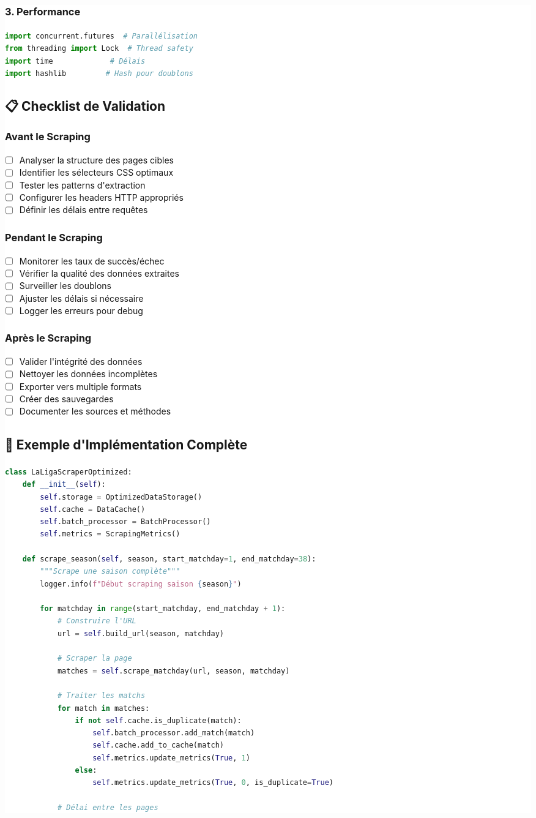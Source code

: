### 3. Performance
```python
import concurrent.futures  # Parallélisation
from threading import Lock  # Thread safety
import time             # Délais
import hashlib         # Hash pour doublons
```

## 📋 Checklist de Validation

### Avant le Scraping
- [ ] Analyser la structure des pages cibles
- [ ] Identifier les sélecteurs CSS optimaux
- [ ] Tester les patterns d'extraction
- [ ] Configurer les headers HTTP appropriés
- [ ] Définir les délais entre requêtes

### Pendant le Scraping
- [ ] Monitorer les taux de succès/échec
- [ ] Vérifier la qualité des données extraites
- [ ] Surveiller les doublons
- [ ] Ajuster les délais si nécessaire
- [ ] Logger les erreurs pour debug

### Après le Scraping
- [ ] Valider l'intégrité des données
- [ ] Nettoyer les données incomplètes
- [ ] Exporter vers multiple formats
- [ ] Créer des sauvegardes
- [ ] Documenter les sources et méthodes

## 🎯 Exemple d'Implémentation Complète

```python
class LaLigaScraperOptimized:
    def __init__(self):
        self.storage = OptimizedDataStorage()
        self.cache = DataCache()
        self.batch_processor = BatchProcessor()
        self.metrics = ScrapingMetrics()
        
    def scrape_season(self, season, start_matchday=1, end_matchday=38):
        """Scrape une saison complète"""
        logger.info(f"Début scraping saison {season}")
        
        for matchday in range(start_matchday, end_matchday + 1):
            # Construire l'URL
            url = self.build_url(season, matchday)
            
            # Scraper la page
            matches = self.scrape_matchday(url, season, matchday)
            
            # Traiter les matchs
            for match in matches:
                if not self.cache.is_duplicate(match):
                    self.batch_processor.add_match(match)
                    self.cache.add_to_cache(match)
                    self.metrics.update_metrics(True, 1)
                else:
                    self.metrics.update_metrics(True, 0, is_duplicate=True)
            
            # Délai entre les pages
```
